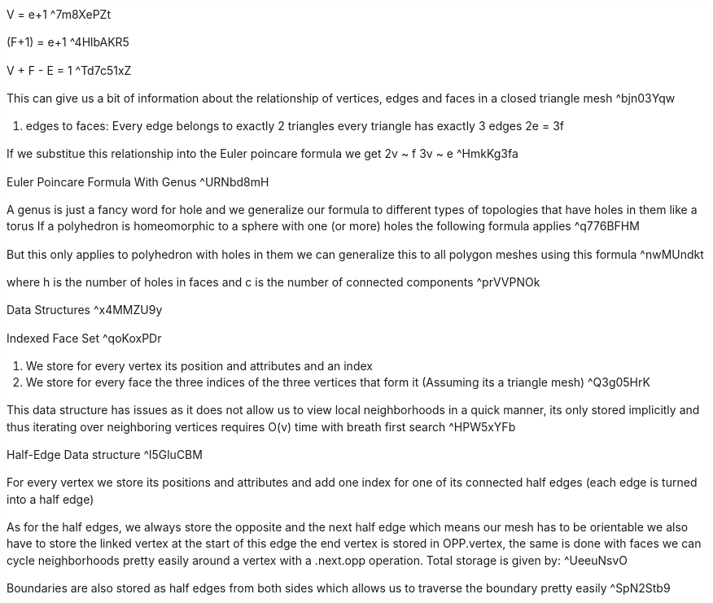 V = e+1 ^7m8XePZt

(F+1) = e+1 ^4HlbAKR5

V + F - E = 1 ^Td7c51xZ

This can give us a bit of information about the relationship of vertices, edges and faces
in a closed triangle mesh ^bjn03Yqw

1) edges to faces:
Every edge belongs to exactly 2 triangles
every triangle has exactly 3 edges
2e = 3f

If we substitue this relationship into the Euler poincare formula we get
2v ~ f
3v ~ e ^HmkKg3fa

Euler Poincare Formula
With Genus ^URNbd8mH

A genus is just a fancy word for hole and we generalize
our formula to different types of topologies that have holes
in them like a torus
If a polyhedron is homeomorphic to a sphere with one (or more) holes
the following formula applies ^q776BFHM

But this only applies to polyhedron with holes in them we can generalize
this to all polygon meshes using this formula ^nwMUndkt

where h is the number of holes in faces and c is the number of connected components ^prVVPNOk

Data Structures ^x4MMZU9y

Indexed Face Set ^qoKoxPDr

1. We store for every vertex its position and attributes and an index
2. We store for every face the three indices of the three vertices that form it
(Assuming its a triangle mesh) ^Q3g05HrK

This data structure has issues as it does not allow us to view local neighborhoods
in a quick manner, its only stored implicitly and thus iterating over neighboring vertices
requires O(v) time with breath first search ^HPW5xYFb

Half-Edge
Data structure ^l5GluCBM

For every vertex we store its positions and attributes and add one index
for one of its connected half edges (each edge is turned into a half edge)

As for the half edges, we always store the opposite and the next half edge
which means our mesh has to be orientable
we also have to store the linked vertex at the start of this edge
the end vertex is stored in OPP.vertex, the same is done with faces
we can cycle neighborhoods pretty easily around a vertex with a .next.opp
operation.
Total storage is given by: ^UeeuNsvO

Boundaries are also stored as half edges from both sides which allows us to traverse
the boundary pretty easily ^SpN2Stb9
